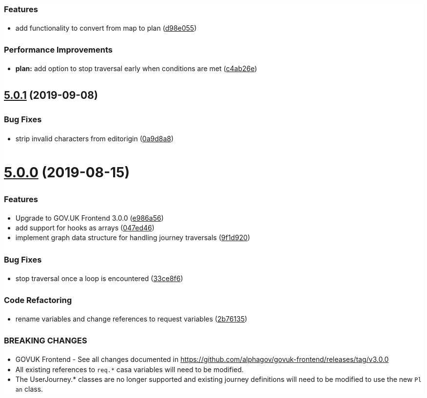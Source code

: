 
### Features

* add functionality to convert from map to plan ([d98e055](https://github.com/dwp/govuk-casa/commit/d98e055))


### Performance Improvements

* **plan:** add option to stop traversal early when conditions are met ([c4ab26e](https://github.com/dwp/govuk-casa/commit/c4ab26e))



<a name="5.0.1"></a>
## [5.0.1](https://github.com/dwp/govuk-casa/compare/5.0.0...5.0.1) (2019-09-08)


### Bug Fixes

* strip invalid characters from editorigin ([0a9d8a8](https://github.com/dwp/govuk-casa/commit/0a9d8a8))



<a name="5.0.0"></a>
# [5.0.0](https://github.com/dwp/govuk-casa/compare/5.0.0-alpha.4...5.0.0) (2019-08-15)

### Features

* Upgrade to GOV.UK Frontend 3.0.0 ([e986a56](https://github.com/dwp/govuk-casa/commit/e986a56))
* add support for hooks as arrays ([047ed46](https://github.com/dwp/govuk-casa/commit/047ed46))
* implement graph data structure for handling journey traversals ([9f1d920](https://github.com/dwp/govuk-casa/commit/9f1d920))

### Bug Fixes

* stop traversal once a loop is encountered ([33ce8f6](https://github.com/dwp/govuk-casa/commit/33ce8f6))

### Code Refactoring

* rename variables and change references to request variables ([2b76135](https://github.com/dwp/govuk-casa/commit/2b76135))

### BREAKING CHANGES

* GOVUK Frontend - See all changes documented in https://github.com/alphagov/govuk-frontend/releases/tag/v3.0.0
* All existing references to `req.*` casa variables will need to be modified.
* The UserJourney.* classes are no longer supported and existing journey
 definitions will need to be modified to use the new `Plan` class.
